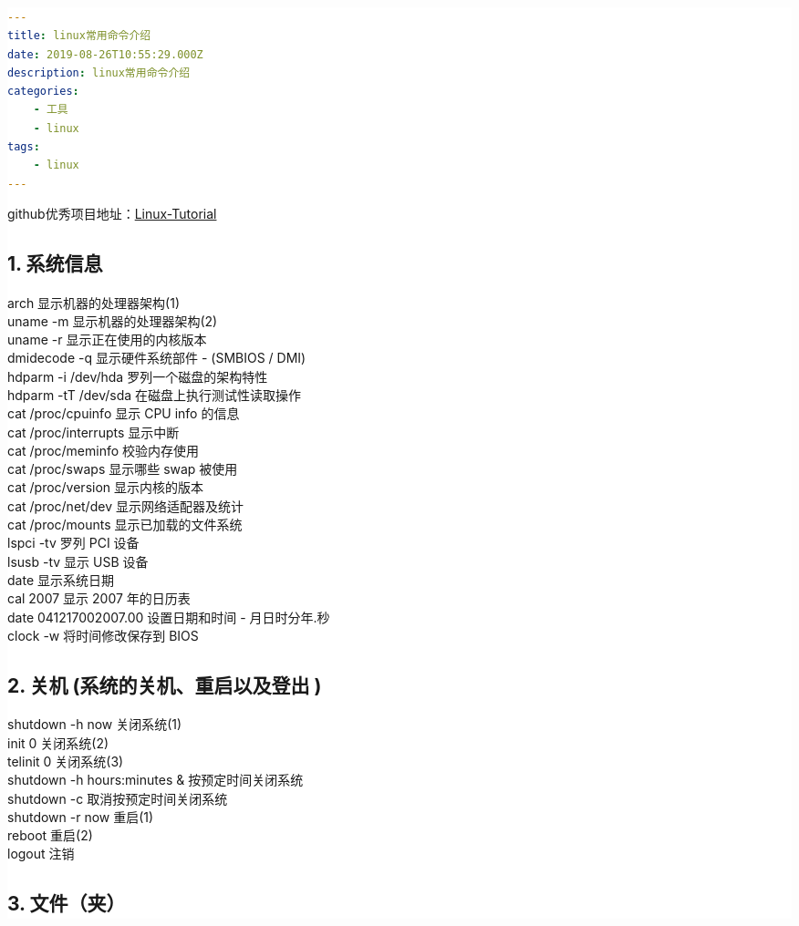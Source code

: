 ```yaml
---
title: linux常用命令介绍
date: 2019-08-26T10:55:29.000Z
description: linux常用命令介绍
categories:
    - 工具
    - linux
tags:
    - linux
---  
```

  
  
github优秀项目地址：[Linux-Tutorial](https://github.com/judasn/Linux-Tutorial "linux基础相关")
  
##  1. 系统信息
  
arch 显示机器的处理器架构(1)  
uname -m 显示机器的处理器架构(2)  
uname -r 显示正在使用的内核版本  
dmidecode -q 显示硬件系统部件 - (SMBIOS / DMI)  
hdparm -i /dev/hda 罗列一个磁盘的架构特性  
hdparm -tT /dev/sda 在磁盘上执行测试性读取操作  
cat /proc/cpuinfo 显示 CPU info 的信息  
cat /proc/interrupts 显示中断  
cat /proc/meminfo 校验内存使用  
cat /proc/swaps 显示哪些 swap 被使用  
cat /proc/version 显示内核的版本  
cat /proc/net/dev 显示网络适配器及统计  
cat /proc/mounts 显示已加载的文件系统  
lspci -tv 罗列 PCI 设备  
lsusb -tv 显示 USB 设备  
date 显示系统日期  
cal 2007 显示 2007 年的日历表  
date 041217002007.00 设置日期和时间 - 月日时分年.秒  
clock -w 将时间修改保存到 BIOS
  
##  2. 关机 (系统的关机、重启以及登出 )
  
shutdown -h now 关闭系统(1)  
init 0 关闭系统(2)  
telinit 0 关闭系统(3)  
shutdown -h hours:minutes & 按预定时间关闭系统  
shutdown -c 取消按预定时间关闭系统  
shutdown -r now 重启(1)  
reboot 重启(2)  
logout 注销
  
##  3. 文件（夹）
  